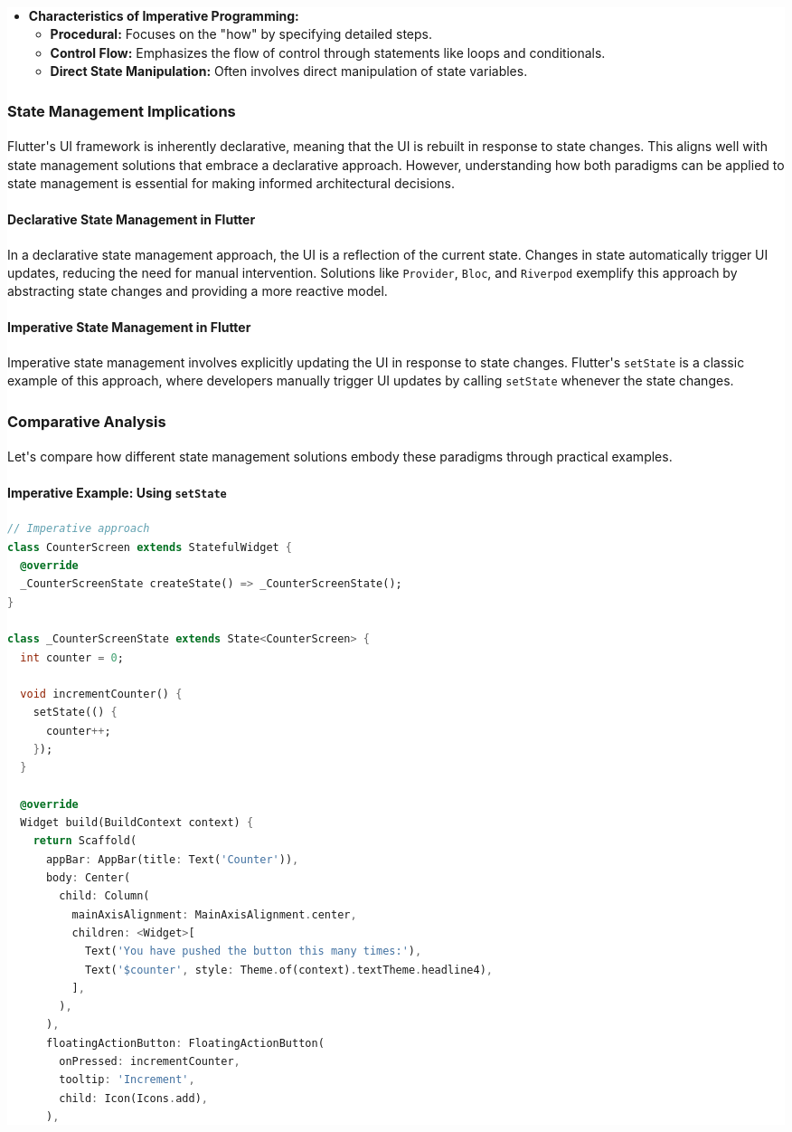 - **Characteristics of Imperative Programming:**
  - **Procedural:** Focuses on the "how" by specifying detailed steps.
  - **Control Flow:** Emphasizes the flow of control through statements like loops and conditionals.
  - **Direct State Manipulation:** Often involves direct manipulation of state variables.

### State Management Implications

Flutter's UI framework is inherently declarative, meaning that the UI is rebuilt in response to state changes. This aligns well with state management solutions that embrace a declarative approach. However, understanding how both paradigms can be applied to state management is essential for making informed architectural decisions.

#### Declarative State Management in Flutter

In a declarative state management approach, the UI is a reflection of the current state. Changes in state automatically trigger UI updates, reducing the need for manual intervention. Solutions like `Provider`, `Bloc`, and `Riverpod` exemplify this approach by abstracting state changes and providing a more reactive model.

#### Imperative State Management in Flutter

Imperative state management involves explicitly updating the UI in response to state changes. Flutter's `setState` is a classic example of this approach, where developers manually trigger UI updates by calling `setState` whenever the state changes.

### Comparative Analysis

Let's compare how different state management solutions embody these paradigms through practical examples.

#### Imperative Example: Using `setState`

```dart
// Imperative approach
class CounterScreen extends StatefulWidget {
  @override
  _CounterScreenState createState() => _CounterScreenState();
}

class _CounterScreenState extends State<CounterScreen> {
  int counter = 0;

  void incrementCounter() {
    setState(() {
      counter++;
    });
  }

  @override
  Widget build(BuildContext context) {
    return Scaffold(
      appBar: AppBar(title: Text('Counter')),
      body: Center(
        child: Column(
          mainAxisAlignment: MainAxisAlignment.center,
          children: <Widget>[
            Text('You have pushed the button this many times:'),
            Text('$counter', style: Theme.of(context).textTheme.headline4),
          ],
        ),
      ),
      floatingActionButton: FloatingActionButton(
        onPressed: incrementCounter,
        tooltip: 'Increment',
        child: Icon(Icons.add),
      ),
```